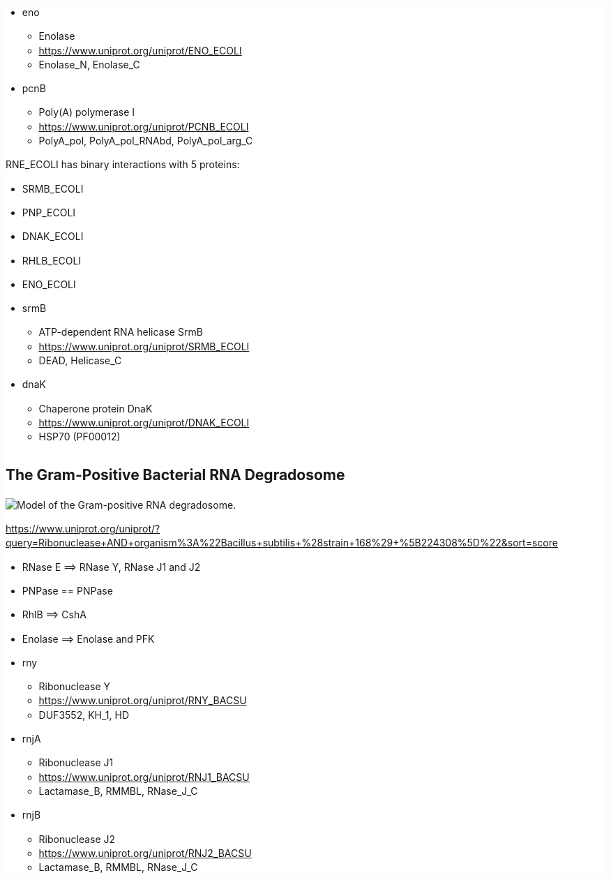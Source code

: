 * eno
    * Enolase
    * https://www.uniprot.org/uniprot/ENO_ECOLI
    * Enolase_N, Enolase_C

* pcnB
    * Poly(A) polymerase I
    * https://www.uniprot.org/uniprot/PCNB_ECOLI
    * PolyA_pol, PolyA_pol_RNAbd, PolyA_pol_arg_C

RNE_ECOLI has binary interactions with 5 proteins:

* SRMB_ECOLI
* PNP_ECOLI
* DNAK_ECOLI
* RHLB_ECOLI
* ENO_ECOLI

* srmB
    * ATP-dependent RNA helicase SrmB
    * https://www.uniprot.org/uniprot/SRMB_ECOLI
    * DEAD, Helicase_C

* dnaK
    * Chaperone protein DnaK
    * https://www.uniprot.org/uniprot/DNAK_ECOLI
    * HSP70 (PF00012)

## The Gram-Positive Bacterial RNA Degradosome

![Model of the Gram-positive RNA degradosome.](../image/fmicb-08-00154-g002.jpg)

https://www.uniprot.org/uniprot/?query=Ribonuclease+AND+organism%3A%22Bacillus+subtilis+%28strain+168%29+%5B224308%5D%22&sort=score

* RNase E ==> RNase Y, RNase J1 and J2
* PNPase == PNPase
* RhlB ==> CshA
* Enolase ==> Enolase and PFK

* rny
    * Ribonuclease Y
    * https://www.uniprot.org/uniprot/RNY_BACSU
    * DUF3552, KH_1, HD

* rnjA
    * Ribonuclease J1
    * https://www.uniprot.org/uniprot/RNJ1_BACSU
    * Lactamase_B, RMMBL, RNase_J_C

* rnjB
    * Ribonuclease J2
    * https://www.uniprot.org/uniprot/RNJ2_BACSU
    * Lactamase_B, RMMBL, RNase_J_C
